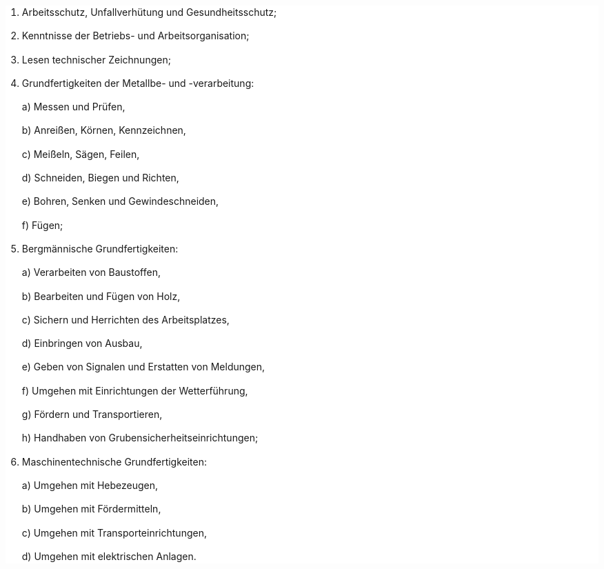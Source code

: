 1.  Arbeitsschutz, Unfallverhütung und Gesundheitsschutz;


2.  Kenntnisse der Betriebs- und Arbeitsorganisation;


3.  Lesen technischer Zeichnungen;


4.  Grundfertigkeiten der Metallbe- und -verarbeitung:

    a)  Messen und Prüfen,


    b)  Anreißen, Körnen, Kennzeichnen,


    c)  Meißeln, Sägen, Feilen,


    d)  Schneiden, Biegen und Richten,


    e)  Bohren, Senken und Gewindeschneiden,


    f)  Fügen;





5.  Bergmännische Grundfertigkeiten:

    a)  Verarbeiten von Baustoffen,


    b)  Bearbeiten und Fügen von Holz,


    c)  Sichern und Herrichten des Arbeitsplatzes,


    d)  Einbringen von Ausbau,


    e)  Geben von Signalen und Erstatten von Meldungen,


    f)  Umgehen mit Einrichtungen der Wetterführung,


    g)  Fördern und Transportieren,


    h)  Handhaben von Grubensicherheitseinrichtungen;





6.  Maschinentechnische Grundfertigkeiten:

    a)  Umgehen mit Hebezeugen,


    b)  Umgehen mit Fördermitteln,


    c)  Umgehen mit Transporteinrichtungen,


    d)  Umgehen mit elektrischen Anlagen.
